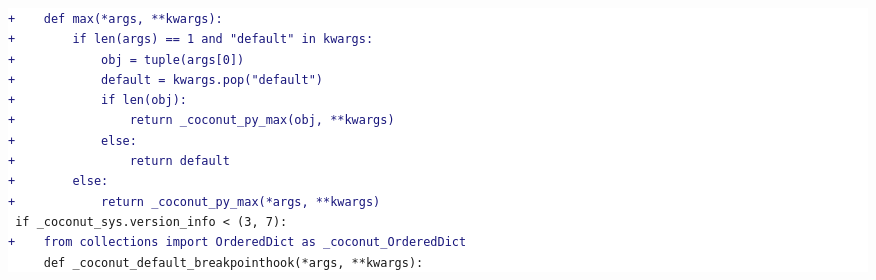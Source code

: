 ```diff
+    def max(*args, **kwargs):
+        if len(args) == 1 and "default" in kwargs:
+            obj = tuple(args[0])
+            default = kwargs.pop("default")
+            if len(obj):
+                return _coconut_py_max(obj, **kwargs)
+            else:
+                return default
+        else:
+            return _coconut_py_max(*args, **kwargs)
 if _coconut_sys.version_info < (3, 7):
+    from collections import OrderedDict as _coconut_OrderedDict
     def _coconut_default_breakpointhook(*args, **kwargs):
